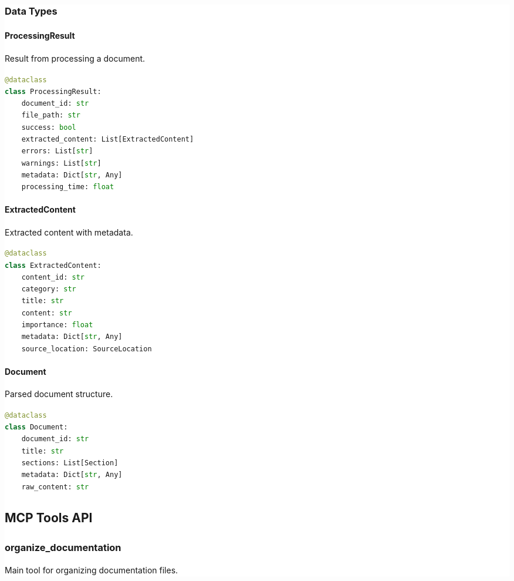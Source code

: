 ### Data Types

#### ProcessingResult

Result from processing a document.

```python
@dataclass
class ProcessingResult:
    document_id: str
    file_path: str
    success: bool
    extracted_content: List[ExtractedContent]
    errors: List[str]
    warnings: List[str]
    metadata: Dict[str, Any]
    processing_time: float
```

#### ExtractedContent

Extracted content with metadata.

```python
@dataclass
class ExtractedContent:
    content_id: str
    category: str
    title: str
    content: str
    importance: float
    metadata: Dict[str, Any]
    source_location: SourceLocation
```

#### Document

Parsed document structure.

```python
@dataclass
class Document:
    document_id: str
    title: str
    sections: List[Section]
    metadata: Dict[str, Any]
    raw_content: str
```

## MCP Tools API

### organize_documentation

Main tool for organizing documentation files.

